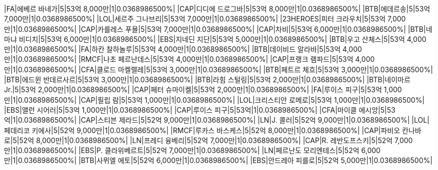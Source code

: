 |FA|에베르 바네가|5|53억 8,000만|1|0.0368986500%|
|CAP|디디에 드로그바|5|53억 8,000만|1|0.0368986500%|
|BTB|에데르송|5|53억 7,000만|1|0.0368986500%|
|LOL|세르주 그나브리|5|53억 7,000만|1|0.0368986500%|
|23HEROES|피터 크라우치|5|53억 7,000만|1|0.0368986500%|
|CAP|카를레스 푸욜|5|53억 7,000만|1|0.0368986500%|
|CAP|차비|5|53억 6,000만|1|0.0368986500%|
|BTB|네마냐 비디치|5|53억 6,000만|1|0.0368986500%|
|EBS|지네딘 지단|5|53억 5,000만|1|0.0368986500%|
|BTB|우고 산체스|5|53억 4,000만|1|0.0368986500%|
|FA|하칸 찰하놀루|5|53억 4,000만|1|0.0368986500%|
|BTB|데이비드 알라바|5|53억 4,000만|1|0.0368986500%|
|RMCF|나초 페르난데스|5|53억 4,000만|1|0.0368986500%|
|CAP|프랭크 램파드|5|53억 4,000만|1|0.0368986500%|
|CFA|클로드 마켈렐레|5|53억 3,000만|1|0.0368986500%|
|BTB|페트르 체흐|5|53억 3,000만|1|0.0368986500%|
|BTB|에드윈 반데르사르|5|53억 3,000만|1|0.0368986500%|
|BTB|라힘 스털링|5|53억 2,000만|1|0.0368986500%|
|BTB|네이마르 Jr.|5|53억 2,000만|1|0.0368986500%|
|CAP|페터 슈마이켈|5|53억 2,000만|1|0.0368986500%|
|FA|루이스 피구|5|53억 1,000만|1|0.0368986500%|
|CAP|필립 람|5|53억 1,000만|1|0.0368986500%|
|LOL|크리스티안 로메로|5|53억 1,000만|1|0.0368986500%|
|EBS|앨런 시어러|5|53억 1,000만|1|0.0368986500%|
|CAP|루이스 피구|5|53억|1|0.0368986500%|
|CFA|마이클 에시앙|5|53억|1|0.0368986500%|
|CAP|스티븐 제라드|5|52억 9,000만|1|0.0368986500%|
|LN|J. 콜러|5|52억 9,000만|1|0.0368986500%|
|LOL|페데리코 키에사|5|52억 9,000만|1|0.0368986500%|
|RMCF|루카스 바스케스|5|52억 8,000만|1|0.0368986500%|
|CAP|파비오 칸나바로|5|52억 8,000만|1|0.0368986500%|
|LN|프레디 융베리|5|52억 7,000만|1|0.0368986500%|
|CAP|R. 레반도프스키|5|52억 7,000만|1|0.0368986500%|
|EBS|P. 클라위베르트|5|52억 7,000만|1|0.0368986500%|
|LN|페르난도 모리엔테스|5|52억 6,000만|1|0.0368986500%|
|BTB|사뮈엘 에토|5|52억 6,000만|1|0.0368986500%|
|EBS|안드레아 피를로|5|52억 5,000만|1|0.0368986500%|